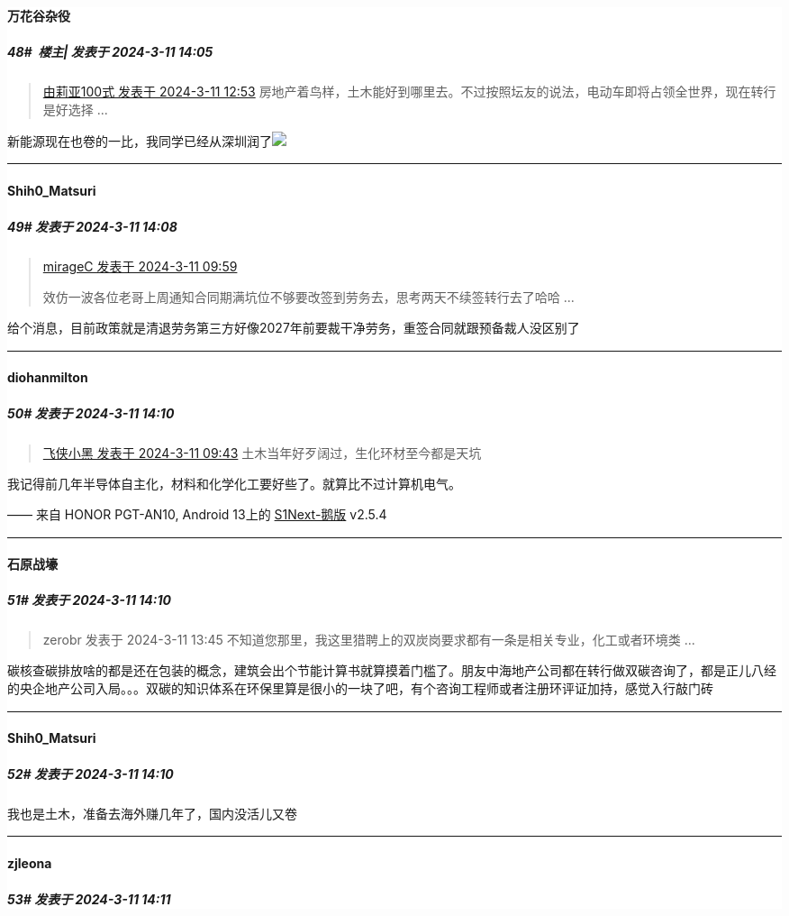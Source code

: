 ####  万花谷杂役  
##### 48#         楼主| 发表于 2024-3-11 14:05

<blockquote><a href="httphttps://bbs.saraba1st.com/2b/forum.php?mod=redirect&amp;goto=findpost&amp;pid=64217221&amp;ptid=2174985" target="_blank">由莉亚100式 发表于 2024-3-11 12:53</a>
房地产着鸟样，土木能好到哪里去。不过按照坛友的说法，电动车即将占领全世界，现在转行是好选择 ...</blockquote>
新能源现在也卷的一比，我同学已经从深圳润了<img src="https://static.saraba1st.com/image/smiley/face2017/067.png" referrerpolicy="no-referrer">

*****

####  Shih0_Matsuri  
##### 49#       发表于 2024-3-11 14:08

<blockquote><a href="httphttps://bbs.saraba1st.com/2b/forum.php?mod=redirect&amp;goto=findpost&amp;pid=64215094&amp;ptid=2174985" target="_blank">mirageC 发表于 2024-3-11 09:59</a>

效仿一波各位老哥上周通知合同期满坑位不够要改签到劳务去，思考两天不续签转行去了哈哈 ...</blockquote>
给个消息，目前政策就是清退劳务第三方好像2027年前要裁干净劳务，重签合同就跟预备裁人没区别了

*****

####  diohanmilton  
##### 50#       发表于 2024-3-11 14:10

<blockquote><a href="httphttps://bbs.saraba1st.com/2b/forum.php?mod=redirect&amp;goto=findpost&amp;pid=64214944&amp;ptid=2174985" target="_blank">飞侠小黑 发表于 2024-3-11 09:43</a>
土木当年好歹阔过，生化环材至今都是天坑</blockquote>
我记得前几年半导体自主化，材料和化学化工要好些了。就算比不过计算机电气。

—— 来自 HONOR PGT-AN10, Android 13上的 [S1Next-鹅版](https://github.com/ykrank/S1-Next/releases) v2.5.4


*****

####  石原战壕  
##### 51#       发表于 2024-3-11 14:10

<blockquote>zerobr 发表于 2024-3-11 13:45
不知道您那里，我这里猎聘上的双炭岗要求都有一条是相关专业，化工或者环境类 ...</blockquote>
碳核查碳排放啥的都是还在包装的概念，建筑会出个节能计算书就算摸着门槛了。朋友中海地产公司都在转行做双碳咨询了，都是正儿八经的央企地产公司入局。。。双碳的知识体系在环保里算是很小的一块了吧，有个咨询工程师或者注册环评证加持，感觉入行敲门砖

*****

####  Shih0_Matsuri  
##### 52#       发表于 2024-3-11 14:10

我也是土木，准备去海外赚几年了，国内没活儿又卷

*****

####  zjleona  
##### 53#       发表于 2024-3-11 14:11
